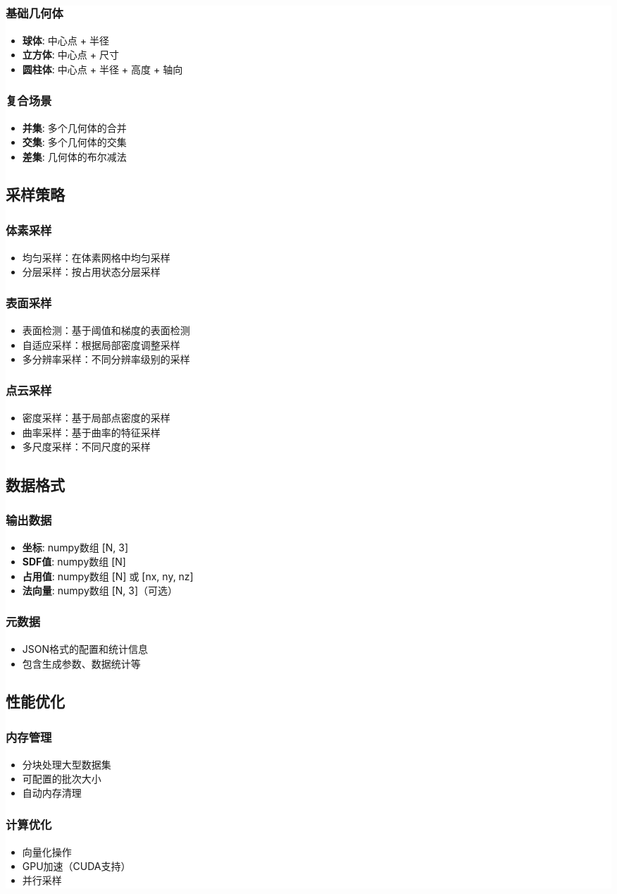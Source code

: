 ### 基础几何体
- **球体**: 中心点 + 半径
- **立方体**: 中心点 + 尺寸
- **圆柱体**: 中心点 + 半径 + 高度 + 轴向

### 复合场景
- **并集**: 多个几何体的合并
- **交集**: 多个几何体的交集
- **差集**: 几何体的布尔减法

## 采样策略

### 体素采样
- 均匀采样：在体素网格中均匀采样
- 分层采样：按占用状态分层采样

### 表面采样
- 表面检测：基于阈值和梯度的表面检测
- 自适应采样：根据局部密度调整采样
- 多分辨率采样：不同分辨率级别的采样

### 点云采样
- 密度采样：基于局部点密度的采样
- 曲率采样：基于曲率的特征采样
- 多尺度采样：不同尺度的采样

## 数据格式

### 输出数据
- **坐标**: numpy数组 [N, 3]
- **SDF值**: numpy数组 [N]
- **占用值**: numpy数组 [N] 或 [nx, ny, nz]
- **法向量**: numpy数组 [N, 3]（可选）

### 元数据
- JSON格式的配置和统计信息
- 包含生成参数、数据统计等

## 性能优化

### 内存管理
- 分块处理大型数据集
- 可配置的批次大小
- 自动内存清理

### 计算优化
- 向量化操作
- GPU加速（CUDA支持）
- 并行采样
